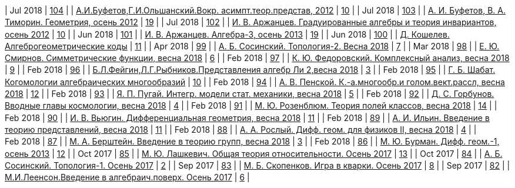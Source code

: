 | Jul&nbsp;2018 | [104](./playlists/104 "А.И.Буфетов,Г.И.Ольшанский.Вокр. асимпт.теор.представ, 2012") |  | [А.И.Буфетов,Г.И.Ольшанский.Вокр. асимпт.теор.представ, 2012](https://www.youtube.com/playlist?list=PLp9ABVh6_x4H7IJ38kvRMunf6Feh4E4Z9) | [10](./playlists/104.md) |
| Jul&nbsp;2018 | [103](./playlists/103 "А. И. Буфетов, В. А. Тиморин. Геометрия, осень 2012") |  | [А. И. Буфетов, В. А. Тиморин. Геометрия, осень 2012](https://www.youtube.com/playlist?list=PLp9ABVh6_x4H5AYoJ0vGnoI9I4oB6YcfT) | [19](./playlists/103.md) |
| Jul&nbsp;2018 | [102](./playlists/102 "И. В. Аржанцев. Градуированные алгебры и теория инвариантов, осень 2012") |  | [И. В. Аржанцев. Градуированные алгебры и теория инвариантов, осень 2012](https://www.youtube.com/playlist?list=PLp9ABVh6_x4FTqha_GT2BbXQq6Qt2fyn6) | [10](./playlists/102.md) |
| Jun&nbsp;2018 | [101](./playlists/101 "И. В. Аржанцев. Алгебра-3, осень 2013") |  | [И. В. Аржанцев. Алгебра-3, осень 2013](https://www.youtube.com/playlist?list=PLp9ABVh6_x4H52YxrWoJn0sS3XSoK9_Il) | [19](./playlists/101.md) |
| Jun&nbsp;2018 | [100](./playlists/100 "Д. Кошелев. Алгеброгеометрические коды") |  | [Д. Кошелев. Алгеброгеометрические коды](https://www.youtube.com/playlist?list=PLp9ABVh6_x4FEDdlpgy-akhdp5c7C19e-) | [11](./playlists/100.md) |
| Apr&nbsp;2018 | [99](./playlists/99 "А. Б. Сосинский. Топология-2. Весна 2018") |  | [А. Б. Сосинский. Топология-2. Весна 2018](https://www.youtube.com/playlist?list=PLp9ABVh6_x4HccRPjcqUZtQ8Q3wTfhWox) | [7](./playlists/99.md) |
| Mar&nbsp;2018 | [98](./playlists/98 "Е. Ю. Смирнов. Симметрические функции, весна 2018") |  | [Е. Ю. Смирнов. Симметрические функции, весна 2018](https://www.youtube.com/playlist?list=PLp9ABVh6_x4Ecunqde_F_N_gmNG1qTDLs) | [6](./playlists/98.md) |
| Feb&nbsp;2018 | [97](./playlists/97 "К. Ю. Федоровский. Комплексный анализ, весна 2018") |  | [К. Ю. Федоровский. Комплексный анализ, весна 2018](https://www.youtube.com/playlist?list=PLp9ABVh6_x4H2TM7q2f-Lv4QDUuflxwR-) | [9](./playlists/97.md) |
| Feb&nbsp;2018 | [96](./playlists/96 "Б.Л.Фейгин,Л.Г.Рыбников.Представления алгебр Ли 2,весна 2018") |  | [Б.Л.Фейгин,Л.Г.Рыбников.Представления алгебр Ли 2,весна 2018](https://www.youtube.com/playlist?list=PLp9ABVh6_x4HENCjD_JlMSE3u_cZauZIN) | [3](./playlists/96.md) |
| Feb&nbsp;2018 | [95](./playlists/95 "Г. Б. Шабат. Когомологии алгебраических многообразий") |  | [Г. Б. Шабат. Когомологии алгебраических многообразий](https://www.youtube.com/playlist?list=PLp9ABVh6_x4H4IGkIRu9d9ScFZ4g2QoAP) | [10](./playlists/95.md) |
| Feb&nbsp;2018 | [94](./playlists/94 "А. В. Пенской. К.-а.многообр.и голом.вект.рассл, весна 2018") |  | [А. В. Пенской. К.-а.многообр.и голом.вект.рассл, весна 2018](https://www.youtube.com/playlist?list=PLp9ABVh6_x4GX660CuW9jybXbD8a_qh-d) | [12](./playlists/94.md) |
| Feb&nbsp;2018 | [93](./playlists/93 "Я. П. Пугай. Интегр. модели стат. механики, весна 2018") |  | [Я. П. Пугай. Интегр. модели стат. механики, весна 2018](https://www.youtube.com/playlist?list=PLp9ABVh6_x4FRuHzXLOUzlTEq2jZWlAQi) | [5](./playlists/93.md) |
| Feb&nbsp;2018 | [92](./playlists/92 "Д. С. Горбунов. Вводные главы космологии, весна 2018") |  | [Д. С. Горбунов. Вводные главы космологии, весна 2018](https://www.youtube.com/playlist?list=PLp9ABVh6_x4ECfu5bfOuqtuJNbPRIlPPA) | [4](./playlists/92.md) |
| Feb&nbsp;2018 | [91](./playlists/91 "М. Ю. Розенблюм. Теория полей классов, весна 2018") |  | [М. Ю. Розенблюм. Теория полей классов, весна 2018](https://www.youtube.com/playlist?list=PLp9ABVh6_x4ExDwwDNJV4ecR006nCdJSd) | [14](./playlists/91.md) |
| Feb&nbsp;2018 | [90](./playlists/90 "И. В. Вьюгин. Дифференциальная геометрия, весна 2018") |  | [И. В. Вьюгин. Дифференциальная геометрия, весна 2018](https://www.youtube.com/playlist?list=PLp9ABVh6_x4EB0ZM0yzkovNcnl23kCwpH) | [11](./playlists/90.md) |
| Feb&nbsp;2018 | [89](./playlists/89 "А. И. Ильин. Введение в теорию представлений, весна 2018") |  | [А. И. Ильин. Введение в теорию представлений, весна 2018](https://www.youtube.com/playlist?list=PLp9ABVh6_x4F2uyclSn-JzLTgKvOqY85U) | [11](./playlists/89.md) |
| Feb&nbsp;2018 | [88](./playlists/88 "А. А. Рослый. Дифф. геом. для физиков II, весна 2018") |  | [А. А. Рослый. Дифф. геом. для физиков II, весна 2018](https://www.youtube.com/playlist?list=PLp9ABVh6_x4FSv7YQ68bYWcemElOY36fJ) | [4](./playlists/88.md) |
| Feb&nbsp;2018 | [87](./playlists/87 "М. А. Берштейн. Введение в теорию групп, весна 2018") |  | [М. А. Берштейн. Введение в теорию групп, весна 2018](https://www.youtube.com/playlist?list=PLp9ABVh6_x4GFEiC1tJawEF-RxovLnr58) | [3](./playlists/87.md) |
| Feb&nbsp;2018 | [86](./playlists/86 "М. Ю. Бурман. Дифф. геом.-1, осень 2013") |  | [М. Ю. Бурман. Дифф. геом.-1, осень 2013](https://www.youtube.com/playlist?list=PLp9ABVh6_x4EWxr-I6qpeCUt5G406hROi) | [12](./playlists/86.md) |
| Oct&nbsp;2017 | [85](./playlists/85 "М. Ю. Лашкевич. Общая теория относительности. Осень 2017") |  | [М. Ю. Лашкевич. Общая теория относительности. Осень 2017](https://www.youtube.com/playlist?list=PLp9ABVh6_x4FU1MyTjL7frfJc1dHySXq1) | [13](./playlists/85.md) |
| Oct&nbsp;2017 | [84](./playlists/84 "А. Б. Сосинский. Топология-1. Осень 2017") |  | [А. Б. Сосинский. Топология-1. Осень 2017](https://www.youtube.com/playlist?list=PLp9ABVh6_x4HdPs2mc-7U_b9PJJyC6FJ2) | [2](./playlists/84.md) |
| Sep&nbsp;2017 | [83](./playlists/83 "М. Б. Скопенков. Игра в кварки. Осень 2017") |  | [М. Б. Скопенков. Игра в кварки. Осень 2017](https://www.youtube.com/playlist?list=PLp9ABVh6_x4FYdYnMxt7MJvSVF5oPcoKe) | [8](./playlists/83.md) |
| Sep&nbsp;2017 | [82](./playlists/82 "М.И.Леенсон.Введение в алгебраич.поверх. Осень 2017") |  | [М.И.Леенсон.Введение в алгебраич.поверх. Осень 2017](https://www.youtube.com/playlist?list=PLp9ABVh6_x4Hc2AcyImv76qySGngiKABZ) | [6](./playlists/82.md) |